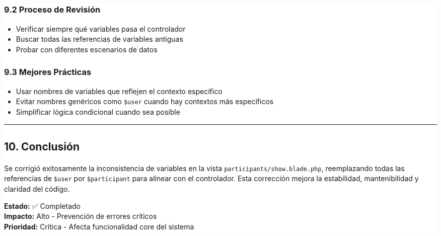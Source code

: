 ### 9.2 Proceso de Revisión
- Verificar siempre qué variables pasa el controlador
- Buscar todas las referencias de variables antiguas
- Probar con diferentes escenarios de datos

### 9.3 Mejores Prácticas
- Usar nombres de variables que reflejen el contexto específico
- Evitar nombres genéricos como `$user` cuando hay contextos más específicos
- Simplificar lógica condicional cuando sea posible

---

## 10. Conclusión

Se corrigió exitosamente la inconsistencia de variables en la vista `participants/show.blade.php`, reemplazando todas las referencias de `$user` por `$participant` para alinear con el controlador. Esta corrección mejora la estabilidad, mantenibilidad y claridad del código.

**Estado:** ✅ Completado  
**Impacto:** Alto - Prevención de errores críticos  
**Prioridad:** Crítica - Afecta funcionalidad core del sistema
